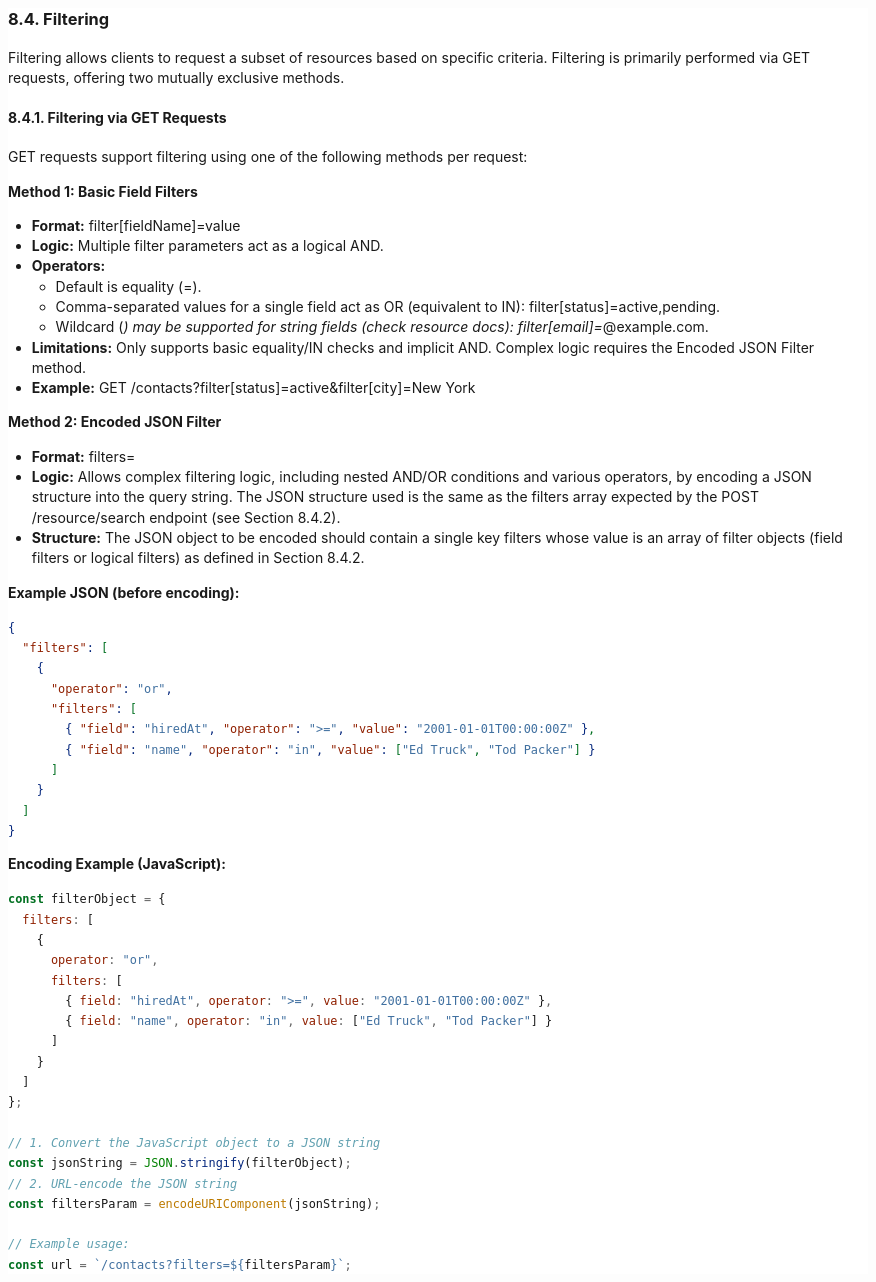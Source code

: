 ### 8.4. Filtering

Filtering allows clients to request a subset of resources based on specific criteria. Filtering is primarily performed via GET requests, offering two mutually exclusive methods.

#### 8.4.1. Filtering via GET Requests

GET requests support filtering using one of the following methods per request:

**Method 1: Basic Field Filters**
* **Format:** filter[fieldName]=value
* **Logic:** Multiple filter parameters act as a logical AND.
* **Operators:**
  * Default is equality (=).
  * Comma-separated values for a single field act as OR (equivalent to IN): filter[status]=active,pending.
  * Wildcard (*) may be supported for string fields (check resource docs): filter[email]=*@example.com.
* **Limitations:** Only supports basic equality/IN checks and implicit AND. Complex logic requires the Encoded JSON Filter method.
* **Example:** GET /contacts?filter[status]=active&filter[city]=New York

**Method 2: Encoded JSON Filter**
* **Format:** filters=<URL-encoded JSON string>
* **Logic:** Allows complex filtering logic, including nested AND/OR conditions and various operators, by encoding a JSON structure into the query string. The JSON structure used is the same as the filters array expected by the POST /resource/search endpoint (see Section 8.4.2).
* **Structure:** The JSON object to be encoded should contain a single key filters whose value is an array of filter objects (field filters or logical filters) as defined in Section 8.4.2.

**Example JSON (before encoding):**
```json
{
  "filters": [
    {
      "operator": "or",
      "filters": [
        { "field": "hiredAt", "operator": ">=", "value": "2001-01-01T00:00:00Z" },
        { "field": "name", "operator": "in", "value": ["Ed Truck", "Tod Packer"] }
      ]
    }
  ]
}
```

**Encoding Example (JavaScript):**
```javascript
const filterObject = {
  filters: [
    {
      operator: "or",
      filters: [
        { field: "hiredAt", operator: ">=", value: "2001-01-01T00:00:00Z" },
        { field: "name", operator: "in", value: ["Ed Truck", "Tod Packer"] }
      ]
    }
  ]
};

// 1. Convert the JavaScript object to a JSON string
const jsonString = JSON.stringify(filterObject);
// 2. URL-encode the JSON string
const filtersParam = encodeURIComponent(jsonString);

// Example usage:
const url = `/contacts?filters=${filtersParam}`;
```